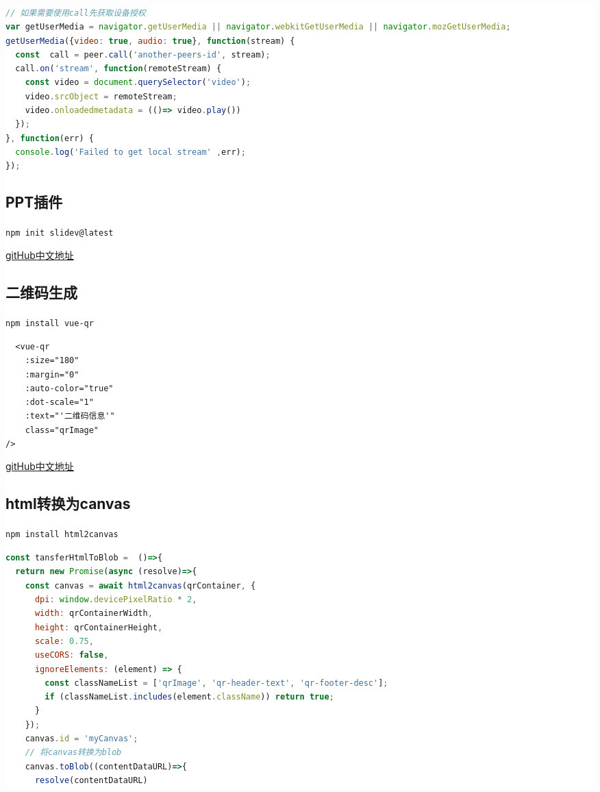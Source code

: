 ```js
// 如果需要使用call先获取设备授权
var getUserMedia = navigator.getUserMedia || navigator.webkitGetUserMedia || navigator.mozGetUserMedia;
getUserMedia({video: true, audio: true}, function(stream) {
  const  call = peer.call('another-peers-id', stream);
  call.on('stream', function(remoteStream) {
    const video = document.querySelector('video');
    video.srcObject = remoteStream;
    video.onloadedmetadata = (()=> video.play())
  });
}, function(err) {
  console.log('Failed to get local stream' ,err);
});
```

## PPT插件
```shell
npm init slidev@latest
```
[gitHub中文地址](https://cn.sli.dev/guide/install.html#starter-template)



## 二维码生成

```shell
npm install vue-qr
```

```vue
  <vue-qr
    :size="180"
    :margin="0"
    :auto-color="true"
    :dot-scale="1"
    :text="'二维码信息'"
    class="qrImage"
/>
```
[gitHub中文地址](https://github.com/Binaryify/vue-qr)


## html转换为canvas

```shell
npm install html2canvas
```

```js
const tansferHtmlToBlob =  ()=>{
  return new Promise(async (resolve)=>{
    const canvas = await html2canvas(qrContainer, {
      dpi: window.devicePixelRatio * 2,
      width: qrContainerWidth,
      height: qrContainerHeight,
      scale: 0.75,
      useCORS: false,
      ignoreElements: (element) => {
        const classNameList = ['qrImage', 'qr-header-text', 'qr-footer-desc'];
        if (classNameList.includes(element.className)) return true;
      }
    });
    canvas.id = 'myCanvas';
    // 将canvas转换为blob
    canvas.toBlob((contentDataURL)=>{
      resolve(contentDataURL)
```